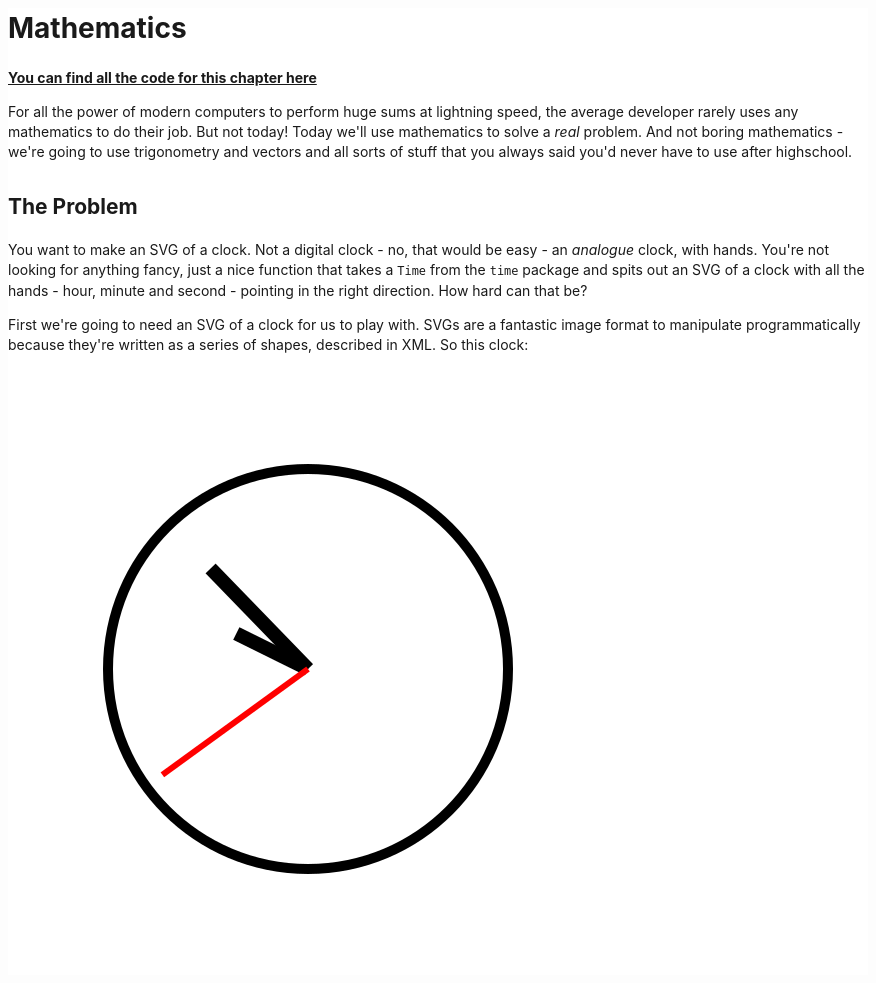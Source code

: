 # Mathematics

**[You can find all the code for this chapter here](https://github.com/quii/learn-go-with-tests/tree/master/math)**

For all the power of modern computers to perform huge sums at
lightning speed, the average developer rarely uses any mathematics
to do their job. But not today!  Today we'll use mathematics to
solve a _real_ problem. And not boring mathematics - we're going
to use trigonometry and vectors and all sorts of stuff that you
always said you'd never have to use after highschool.

## The Problem

You want to make an SVG of a clock. Not a digital clock - no, that
would be easy - an _analogue_ clock, with hands. You're not looking for anything
fancy, just a nice function that takes a `Time` from the `time` package and
spits out an SVG of a clock with all the hands - hour, minute and second -
pointing in the right direction. How hard can that be?

First we're going to need an SVG of a clock for us to play with. SVGs are a
fantastic image format to manipulate programmatically because they're written as
a series of shapes, described in XML. So this clock:

![an svg of a clock](math/example_clock.svg)
